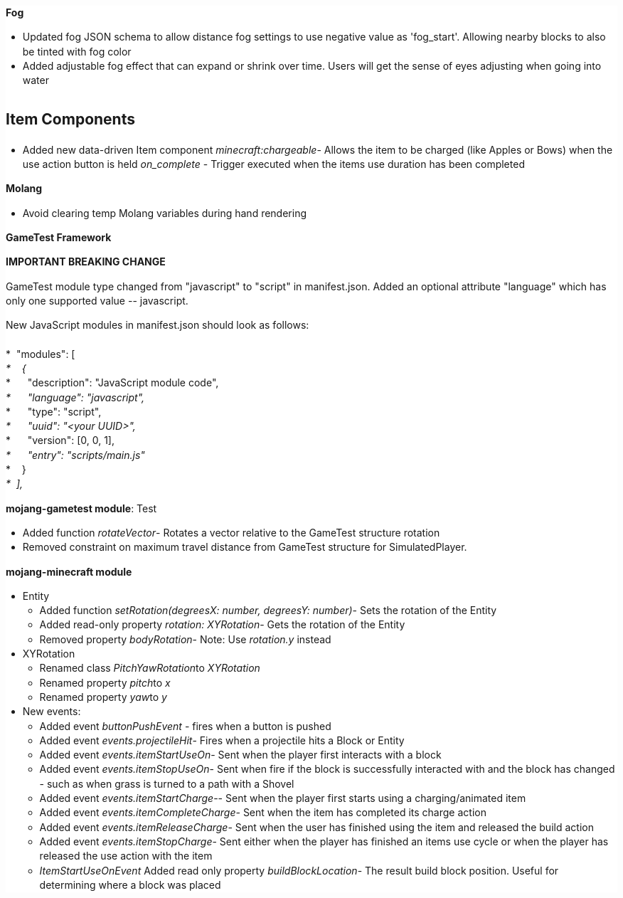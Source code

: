 **Fog**

-   Updated fog JSON schema to allow distance fog settings to use negative value as \'fog_start\'. Allowing nearby blocks to also be tinted with fog color
-   Added adjustable fog effect that can expand or shrink over time. Users will get the sense of eyes adjusting when going into water

## **Item Components**

-   Added new data-driven Item component *minecraft:chargeable*- Allows the item to be charged (like Apples or Bows) when the use action button is held *on_complete* - Trigger executed when the items use duration has been completed

**Molang**

-   Avoid clearing temp Molang variables during hand rendering

**GameTest Framework**

**IMPORTANT BREAKING CHANGE**

GameTest module type changed from \"javascript\" to \"script\" in manifest.json. Added an optional attribute "language" which has only one supported value -- javascript.

New JavaScript modules in manifest.json should look as follows:\
\
*  \"modules\": \[*\
*    {*\
*      \"description\": \"JavaScript module code\",*\
*      \"language\": \"javascript\",*\
*      \"type\": \"script\",*\
*      \"uuid\": \"\<your UUID\>\",*\
*      \"version\": \[0, 0, 1\],*\
*      \"entry\": \"scripts/main.js\"*\
*    }*\
*  \],*

**mojang-gametest module**: Test

-   Added function *rotateVector*- Rotates a vector relative to the GameTest structure rotation
-   Removed constraint on maximum travel distance from GameTest structure for SimulatedPlayer.

**mojang-minecraft module**

-   Entity
    -   Added function *setRotation(degreesX: number, degreesY: number)*- Sets the rotation of the Entity
    -   Added read-only property *rotation: XYRotation*- Gets the rotation of the Entity
    -   Removed property *bodyRotation*- Note: Use *rotation.y* instead
-   XYRotation
    -   Renamed class *PitchYawRotation*to *XYRotation*
    -   Renamed property *pitch*to *x*
    -   Renamed property *yaw*to *y*
-   New events:
    -   Added event *buttonPushEvent* - fires when a button is pushed
    -   Added event *events.projectileHit*- Fires when a projectile hits a Block or Entity
    -   Added event *events.itemStartUseOn*- Sent when the player first interacts with a block
    -   Added event *events.itemStopUseOn*- Sent when fire if the block is successfully interacted with and the block has changed - such as when grass is turned to a path with a Shovel
    -   Added event *events.itemStartCharge*-- Sent when the player first starts using a charging/animated item
    -   Added event *events.itemCompleteCharge*- Sent when the item has completed its charge action
    -   Added event *events.itemReleaseCharge*- Sent when the user has finished using the item and released the build action
    -   Added event *events.itemStopCharge*- Sent either when the player has finished an items use cycle or when the player has released the use action with the item
    -   *ItemStartUseOnEvent* Added read only property *buildBlockLocation*- The result build block position. Useful for determining where a block was placed